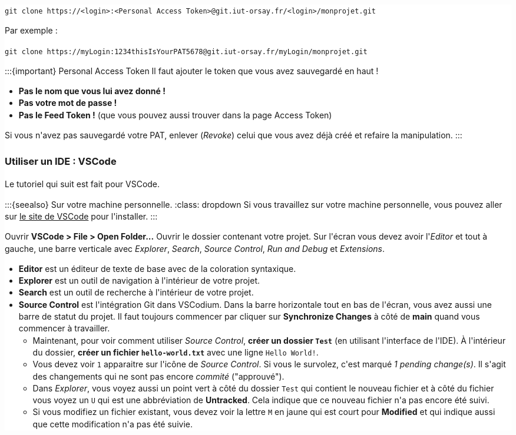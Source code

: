 ```{code} sh
git clone https://<login>:<Personal Access Token>@git.iut-orsay.fr/<login>/monprojet.git
```
[^code_button]: ![Code Button](../images/code-button.png)

[^clone_https]: ![Clone HTTPS](../images/clone-https.png)

Par exemple :
```{code} sh
git clone https://myLogin:1234thisIsYourPAT5678@git.iut-orsay.fr/myLogin/monprojet.git
```

:::{important} Personal Access Token
Il faut ajouter le token que vous avez sauvegardé en haut ! 
- **Pas le nom que vous lui avez donné !**
- **Pas votre mot de passe !**
- **Pas le Feed Token !** (que vous pouvez aussi trouver dans la page Access Token)

Si vous n'avez pas sauvegardé votre PAT, enlever (*Revoke*) celui que vous avez déjà créé et refaire la manipulation.
:::

### Utiliser un IDE : VSCode

Le tutoriel qui suit est fait pour VSCode.

:::{seealso} Sur votre machine personnelle.
:class: dropdown
Si vous travaillez sur votre machine personnelle, vous pouvez aller sur [le site de VSCode](https://code.visualstudio.com/download) pour l'installer.
:::

Ouvrir **VSCode > File > Open Folder...** Ouvrir le dossier contenant votre projet. Sur l'écran vous devez avoir l'*Editor* et tout à gauche, une barre verticale avec *Explorer*, *Search*, *Source Control*, *Run and Debug* et *Extensions*.
- **Editor** est un éditeur de texte de base avec de la coloration syntaxique. 
- **Explorer** est un outil de navigation à l'intérieur de votre projet. 
- **Search** est un outil de recherche à l'intérieur de votre projet.
- **Source Control** est l'intégration Git dans VSCodium. Dans la barre horizontale tout en bas de l'écran, vous avez aussi une barre de statut du projet. Il faut toujours commencer par cliquer sur **Synchronize Changes** à côté de **main** quand vous commencer à travailler. 
    - Maintenant, pour voir comment utiliser *Source Control*, **créer un dossier `Test`** (en utilisant l'interface de l'IDE). À l'intérieur du dossier, **créer un fichier `hello-world.txt`** avec une ligne `Hello World!`.
    - Vous devez voir `1` apparaitre sur l'icône de *Source Control*. Si vous le survolez, c'est marqué *1 pending change(s)*. Il s'agit des changements qui ne sont pas encore *commité* ("approuvé").
    - Dans *Explorer*, vous voyez aussi un point vert à côté du dossier `Test` qui contient le nouveau fichier et à côté du fichier vous voyez un `U` qui est une abbréviation de **Untracked**. Cela indique que ce nouveau fichier n'a pas encore été suivi. 
    - Si vous modifiez un fichier existant, vous devez voir la lettre `M` en jaune qui est court pour **Modified** et qui indique aussi que cette modification n'a pas été suivie.

[^edit_profile]: ![Edit Profile](../images/edit-profile.png)
[^access_token_menu]: ![Access Token Menu](../images/access-token-menu.png)
[^add_new_token]: ![Add New Token](../images/add-new-token.png)
[^create_new_project]: ![Create New Project](../images/create-new-project.png)
[^manage_members]: ![Manage Members](../images/manage-members.png)